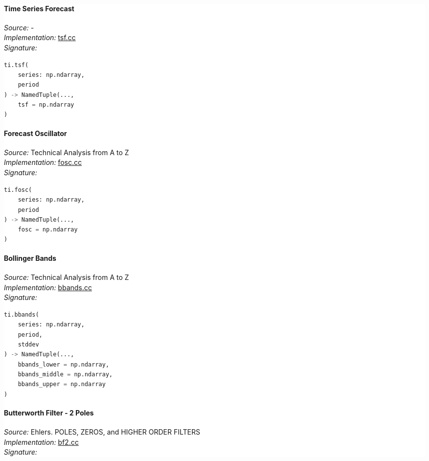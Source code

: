 #### Time Series Forecast
*Source:* - <br/>
*Implementation:* [tsf.cc](https://github.com/3jane/tindicators/indicators/tree/master/tsf.cc) <br/>
*Signature:*

```python
ti.tsf(
    series: np.ndarray,
    period
) -> NamedTuple(...,
    tsf = np.ndarray
)
```
	
#### Forecast Oscillator
*Source:* Technical Analysis from A to Z <br/>
*Implementation:* [fosc.cc](https://github.com/3jane/tindicators/indicators/tree/master/fosc.cc) <br/>
*Signature:*

```python
ti.fosc(
    series: np.ndarray,
    period
) -> NamedTuple(...,
    fosc = np.ndarray
)
```
	
#### Bollinger Bands
*Source:* Technical Analysis from A to Z <br/>
*Implementation:* [bbands.cc](https://github.com/3jane/tindicators/indicators/tree/master/bbands.cc) <br/>
*Signature:*

```python
ti.bbands(
    series: np.ndarray,
    period,
    stddev
) -> NamedTuple(...,
    bbands_lower = np.ndarray,
    bbands_middle = np.ndarray,
    bbands_upper = np.ndarray
)
```
	
#### Butterworth Filter - 2 Poles
*Source:* Ehlers. POLES, ZEROS, and HIGHER ORDER FILTERS <br/>
*Implementation:* [bf2.cc](https://github.com/3jane/tindicators/indicators/tree/master/bf2.cc) <br/>
*Signature:*
